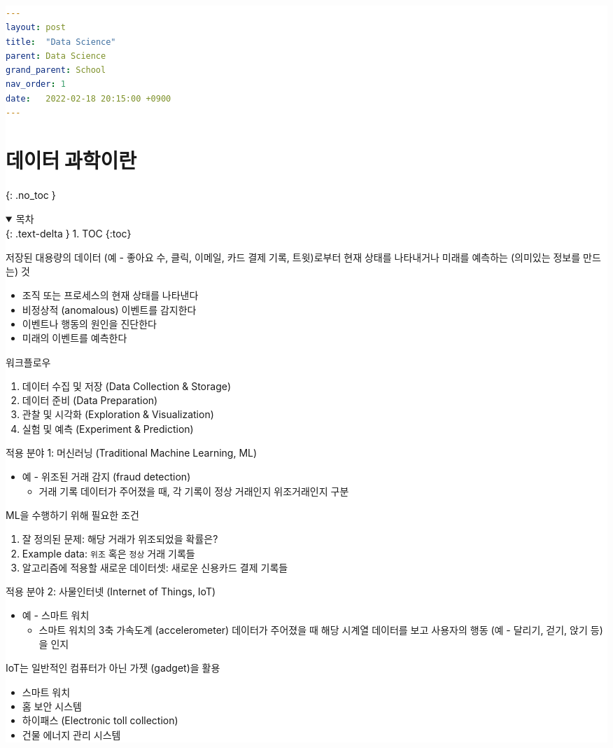 ```yaml
---
layout: post
title:  "Data Science"
parent: Data Science
grand_parent: School
nav_order: 1
date:   2022-02-18 20:15:00 +0900
---
```

# 데이터 과학이란
{: .no_toc }

<details open markdown="block">
  <summary>
    목차
  </summary>
  {: .text-delta }
1. TOC
{:toc}
</details>

저장된 대용량의 데이터 (예 - 좋아요 수, 클릭, 이메일, 카드 결제 기록, 트윗)로부터 현재 상태를 나타내거나 미래를 예측하는 (의미있는 정보를 만드는) 것
- 조직 또는 프로세스의 현재 상태를 나타낸다
- 비정상적 (anomalous) 이벤트를 감지한다
- 이벤트나 행동의 원인을 진단한다
- 미래의 이벤트를 예측한다

워크플로우
1. 데이터 수집 및 저장 (Data Collection & Storage)
2. 데이터 준비 (Data Preparation)
3. 관찰 및 시각화 (Exploration & Visualization)
4. 실험 및 예측 (Experiment & Prediction)

적용 분야 1: 머신러닝 (Traditional Machine Learning, ML)
- 예 - 위조된 거래 감지 (fraud detection)
  - 거래 기록 데이터가 주어졌을 때, 각 기록이 정상 거래인지 위조거래인지 구분

ML을 수행하기 위해 필요한 조건
1. 잘 정의된 문제: 해당 거래가 위조되었을 확률은?
2. Example data: `위조` 혹은 `정상` 거래 기록들
3. 알고리즘에 적용할 새로운 데이터셋: 새로운 신용카드 결제 기록들

적용 분야 2: 사물인터넷 (Internet of Things, IoT)
- 예 - 스마트 워치
  - 스마트 워치의 3축 가속도계 (accelerometer) 데이터가 주어졌을 때 해당 시계열 데이터를 보고 사용자의 행동 (예 - 달리기, 걷기, 앉기 등)을 인지

IoT는 일반적인 컴퓨터가 아닌 가젯 (gadget)을 활용
- 스마트 워치
- 홈 보안 시스템
- 하이패스 (Electronic toll collection)
- 건물 에너지 관리 시스템
